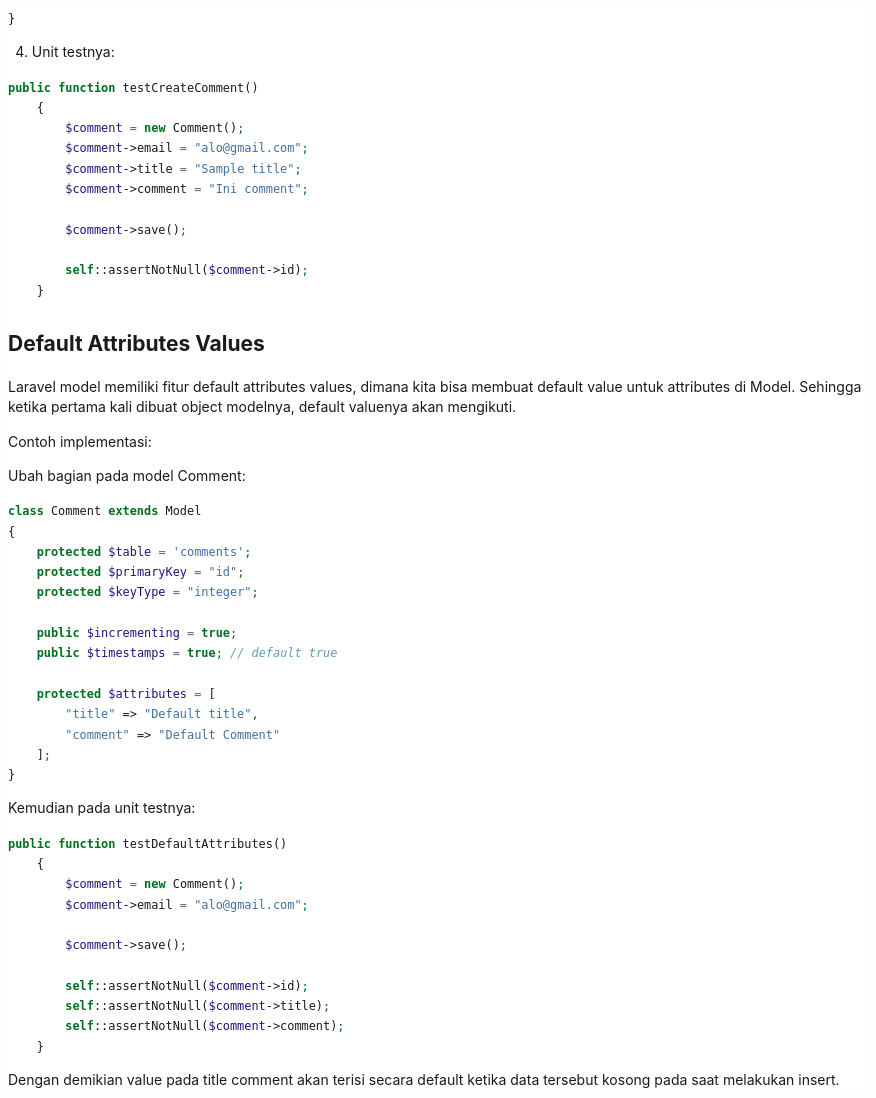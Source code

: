 ```php
}
```
4. Unit testnya:
```php
public function testCreateComment()
    {
        $comment = new Comment();
        $comment->email = "alo@gmail.com";
        $comment->title = "Sample title";
        $comment->comment = "Ini comment";

        $comment->save();

        self::assertNotNull($comment->id);
    }
```

## Default Attributes Values
Laravel model memiliki fitur default attributes values, dimana kita bisa membuat default value untuk attributes di Model. Sehingga ketika pertama kali dibuat object modelnya, default valuenya akan mengikuti.

Contoh implementasi:

Ubah bagian pada model Comment:
```php
class Comment extends Model
{
    protected $table = 'comments';
    protected $primaryKey = "id";
    protected $keyType = "integer";

    public $incrementing = true;
    public $timestamps = true; // default true

    protected $attributes = [
        "title" => "Default title",
        "comment" => "Default Comment"
    ];
}
```
Kemudian pada unit testnya:
```php
public function testDefaultAttributes()
    {
        $comment = new Comment();
        $comment->email = "alo@gmail.com";

        $comment->save();

        self::assertNotNull($comment->id);
        self::assertNotNull($comment->title);
        self::assertNotNull($comment->comment);
    }
```
Dengan demikian value pada title comment akan terisi secara default ketika data tersebut kosong pada saat melakukan insert.
